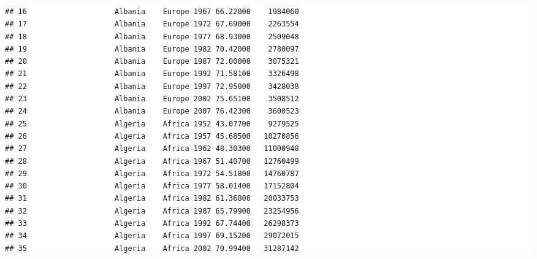     ## 16                    Albania    Europe 1967 66.22000    1984060
    ## 17                    Albania    Europe 1972 67.69000    2263554
    ## 18                    Albania    Europe 1977 68.93000    2509048
    ## 19                    Albania    Europe 1982 70.42000    2780097
    ## 20                    Albania    Europe 1987 72.00000    3075321
    ## 21                    Albania    Europe 1992 71.58100    3326498
    ## 22                    Albania    Europe 1997 72.95000    3428038
    ## 23                    Albania    Europe 2002 75.65100    3508512
    ## 24                    Albania    Europe 2007 76.42300    3600523
    ## 25                    Algeria    Africa 1952 43.07700    9279525
    ## 26                    Algeria    Africa 1957 45.68500   10270856
    ## 27                    Algeria    Africa 1962 48.30300   11000948
    ## 28                    Algeria    Africa 1967 51.40700   12760499
    ## 29                    Algeria    Africa 1972 54.51800   14760787
    ## 30                    Algeria    Africa 1977 58.01400   17152804
    ## 31                    Algeria    Africa 1982 61.36800   20033753
    ## 32                    Algeria    Africa 1987 65.79900   23254956
    ## 33                    Algeria    Africa 1992 67.74400   26298373
    ## 34                    Algeria    Africa 1997 69.15200   29072015
    ## 35                    Algeria    Africa 2002 70.99400   31287142